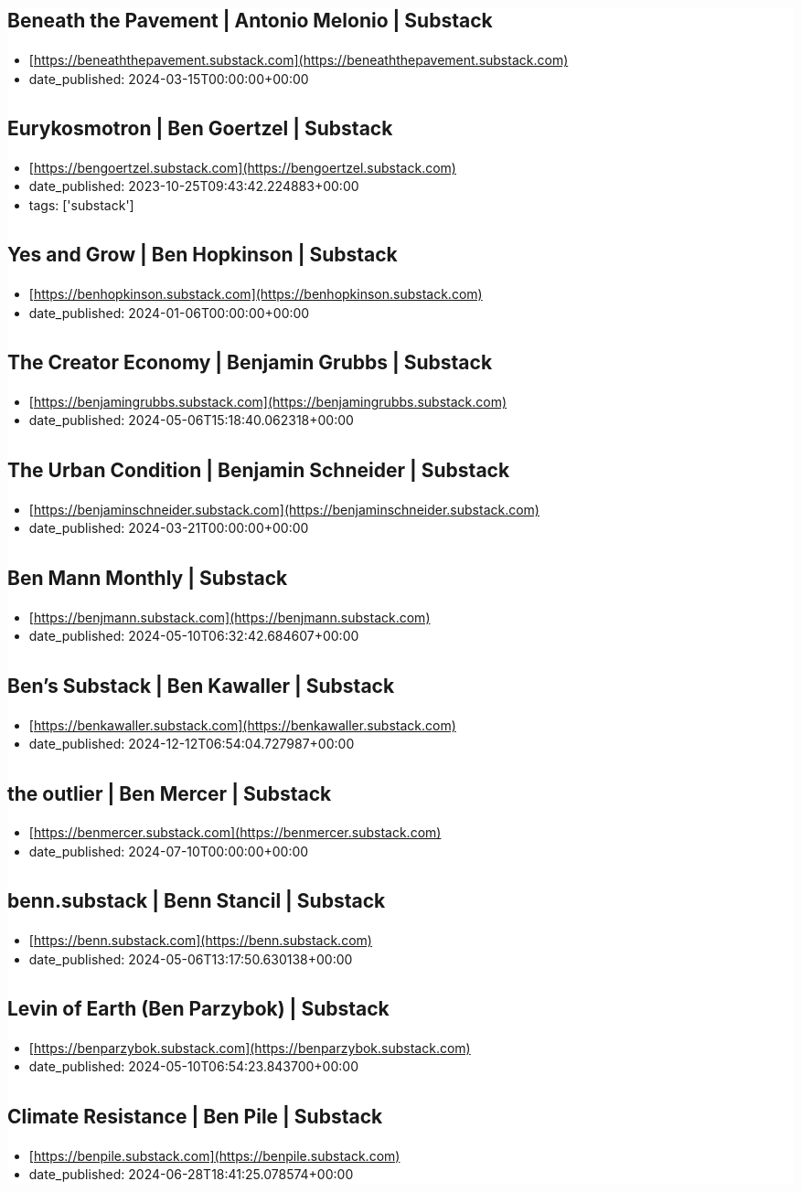  ## Beneath the Pavement | Antonio Melonio | Substack
 - [https://beneaththepavement.substack.com](https://beneaththepavement.substack.com)
 - date_published: 2024-03-15T00:00:00+00:00

 ## Eurykosmotron | Ben Goertzel | Substack
 - [https://bengoertzel.substack.com](https://bengoertzel.substack.com)
 - date_published: 2023-10-25T09:43:42.224883+00:00
 - tags: ['substack']

 ## Yes and Grow | Ben Hopkinson | Substack
 - [https://benhopkinson.substack.com](https://benhopkinson.substack.com)
 - date_published: 2024-01-06T00:00:00+00:00

 ## The Creator Economy | Benjamin Grubbs | Substack
 - [https://benjamingrubbs.substack.com](https://benjamingrubbs.substack.com)
 - date_published: 2024-05-06T15:18:40.062318+00:00

 ## The Urban Condition | Benjamin Schneider | Substack
 - [https://benjaminschneider.substack.com](https://benjaminschneider.substack.com)
 - date_published: 2024-03-21T00:00:00+00:00

 ## Ben Mann Monthly | Substack
 - [https://benjmann.substack.com](https://benjmann.substack.com)
 - date_published: 2024-05-10T06:32:42.684607+00:00

 ## Ben’s Substack | Ben Kawaller | Substack
 - [https://benkawaller.substack.com](https://benkawaller.substack.com)
 - date_published: 2024-12-12T06:54:04.727987+00:00

 ## the outlier | Ben Mercer | Substack
 - [https://benmercer.substack.com](https://benmercer.substack.com)
 - date_published: 2024-07-10T00:00:00+00:00

 ## benn.substack | Benn Stancil | Substack
 - [https://benn.substack.com](https://benn.substack.com)
 - date_published: 2024-05-06T13:17:50.630138+00:00

 ## Levin of Earth (Ben Parzybok) | Substack
 - [https://benparzybok.substack.com](https://benparzybok.substack.com)
 - date_published: 2024-05-10T06:54:23.843700+00:00

 ## Climate Resistance | Ben Pile | Substack
 - [https://benpile.substack.com](https://benpile.substack.com)
 - date_published: 2024-06-28T18:41:25.078574+00:00
